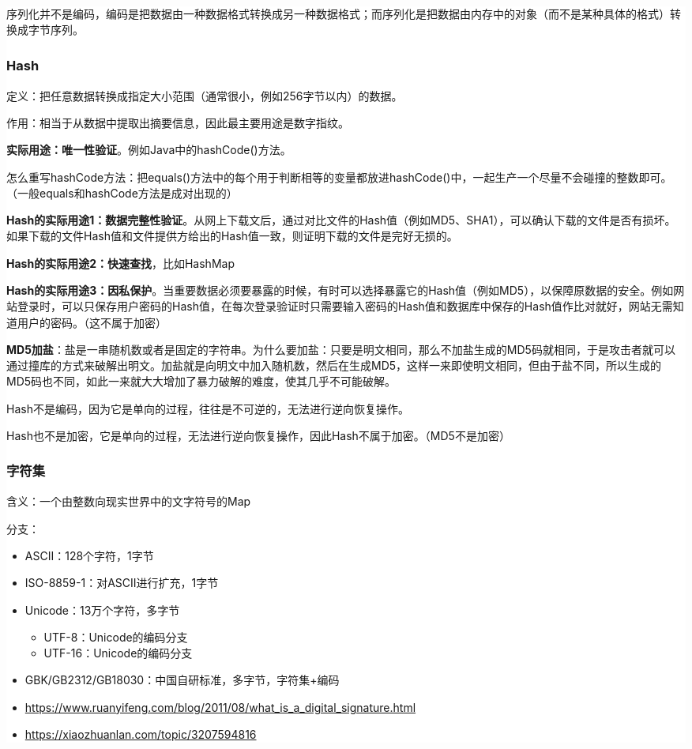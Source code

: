 序列化并不是编码，编码是把数据由一种数据格式转换成另一种数据格式；而序列化是把数据由内存中的对象（而不是某种具体的格式）转换成字节序列。

### <span id="head12">Hash</span>

定义：把任意数据转换成指定大小范围（通常很小，例如256字节以内）的数据。

作用：相当于从数据中提取出摘要信息，因此最主要用途是数字指纹。

**实际用途：唯一性验证**。例如Java中的hashCode()方法。

怎么重写hashCode方法：把equals()方法中的每个用于判断相等的变量都放进hashCode()中，一起生产一个尽量不会碰撞的整数即可。（一般equals和hashCode方法是成对出现的）

**Hash的实际用途1：数据完整性验证**。从网上下载文后，通过对比文件的Hash值（例如MD5、SHA1），可以确认下载的文件是否有损坏。如果下载的文件Hash值和文件提供方给出的Hash值一致，则证明下载的文件是完好无损的。

**Hash的实际用途2：快速查找**，比如HashMap

**Hash的实际用途3：因私保护**。当重要数据必须要暴露的时候，有时可以选择暴露它的Hash值（例如MD5），以保障原数据的安全。例如网站登录时，可以只保存用户密码的Hash值，在每次登录验证时只需要输入密码的Hash值和数据库中保存的Hash值作比对就好，网站无需知道用户的密码。（这不属于加密）

**MD5加盐**：盐是一串随机数或者是固定的字符串。为什么要加盐：只要是明文相同，那么不加盐生成的MD5码就相同，于是攻击者就可以通过撞库的方式来破解出明文。加盐就是向明文中加入随机数，然后在生成MD5，这样一来即使明文相同，但由于盐不同，所以生成的MD5码也不同，如此一来就大大增加了暴力破解的难度，使其几乎不可能破解。

Hash不是编码，因为它是单向的过程，往往是不可逆的，无法进行逆向恢复操作。

Hash也不是加密，它是单向的过程，无法进行逆向恢复操作，因此Hash不属于加密。（MD5不是加密）

### <span id="head13">字符集</span>

含义：一个由整数向现实世界中的文字符号的Map


分支：

- ASCII：128个字符，1字节
- ISO-8859-1：对ASCII进行扩充，1字节
- Unicode：13万个字符，多字节
    - UTF-8：Unicode的编码分支
    - UTF-16：Unicode的编码分支
- GBK/GB2312/GB18030：中国自研标准，多字节，字符集+编码


- https://www.ruanyifeng.com/blog/2011/08/what_is_a_digital_signature.html
- https://xiaozhuanlan.com/topic/3207594816
